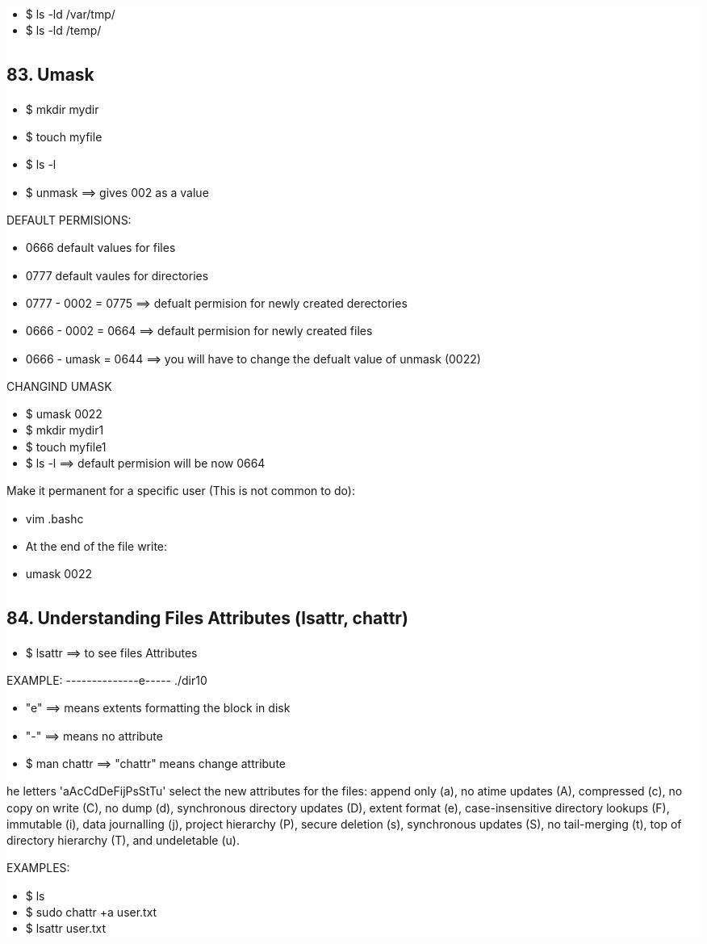 - $ ls -ld /var/tmp/
- $ ls -ld  /temp/

## 83. Umask

- $ mkdir mydir
- $ touch myfile
- $ ls -l

- $ unmask ==> gives 002 as a value

DEFAULT PERMISIONS:
- 0666 default values for files
- 0777 default vaules for directories
- 0777 - 0002 = 0775 ==> defualt permision for newly created derectories
- 0666 - 0002 = 0664  ==> default permision for newly created files

- 0666 - umask = 0644 ==> you will have to change the defualt value of unmask (0022)

CHANGIND UMASK
- $ umask 0022
- $ mkdir mydir1
- $ touch myfile1
- $ ls -l ==> default permision will be now 0664

Make it permanent for a specific user (This is not common to do):
- vim .bashc

- At the end of the file write:
- umask 0022

## 84. Understanding Files Attributes (lsattr, chattr)

- $ lsattr ==> to see files Attributes

EXAMPLE:
--------------e----- ./dir10
- "e" ==> means extents formatting the block in disk
- "-" ==> means no attribute

- $ man chattr ==> "chattr" means change attribute

he  letters  'aAcCdDeFijPsStTu'  select  the new attributes for the
       files: append only (a), no atime updates  (A),  compressed  (c),  no
       copy  on  write (C), no dump (d), synchronous directory updates (D),
       extent format (e), case-insensitive directory lookups (F), immutable
       (i),  data  journalling  (j), project hierarchy (P), secure deletion
       (s), synchronous updates (S), no tail-merging (t), top of  directory
       hierarchy (T), and undeletable (u).

EXAMPLES:

- $ ls
- $ sudo chattr +a user.txt
- $ lsattr user.txt
